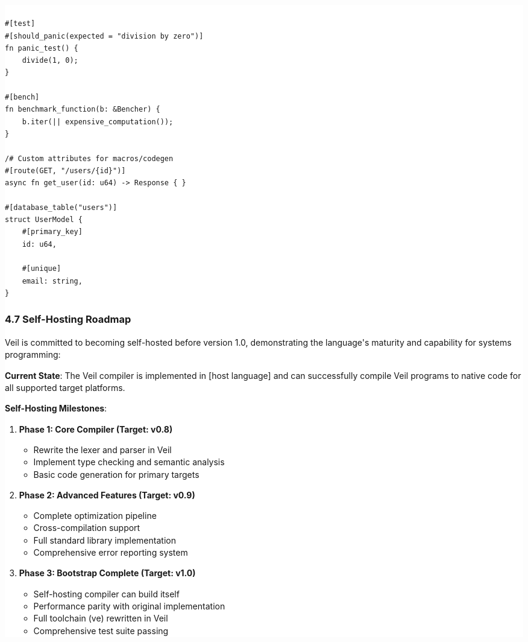 ```veil

#[test]
#[should_panic(expected = "division by zero")]
fn panic_test() {
    divide(1, 0);
}

#[bench]
fn benchmark_function(b: &Bencher) {
    b.iter(|| expensive_computation());
}

/# Custom attributes for macros/codegen
#[route(GET, "/users/{id}")]
async fn get_user(id: u64) -> Response { }

#[database_table("users")]
struct UserModel {
    #[primary_key]
    id: u64,

    #[unique]
    email: string,
}
```

### 4.7 Self-Hosting Roadmap

Veil is committed to becoming self-hosted before version 1.0, demonstrating the language's maturity and capability for systems programming:

**Current State**: The Veil compiler is implemented in [host language] and can successfully compile Veil programs to native code for all supported target platforms.

**Self-Hosting Milestones**:

1. **Phase 1: Core Compiler (Target: v0.8)**
   - Rewrite the lexer and parser in Veil
   - Implement type checking and semantic analysis
   - Basic code generation for primary targets

2. **Phase 2: Advanced Features (Target: v0.9)**
   - Complete optimization pipeline
   - Cross-compilation support
   - Full standard library implementation
   - Comprehensive error reporting system

3. **Phase 3: Bootstrap Complete (Target: v1.0)**
   - Self-hosting compiler can build itself
   - Performance parity with original implementation
   - Full toolchain (ve) rewritten in Veil
   - Comprehensive test suite passing
